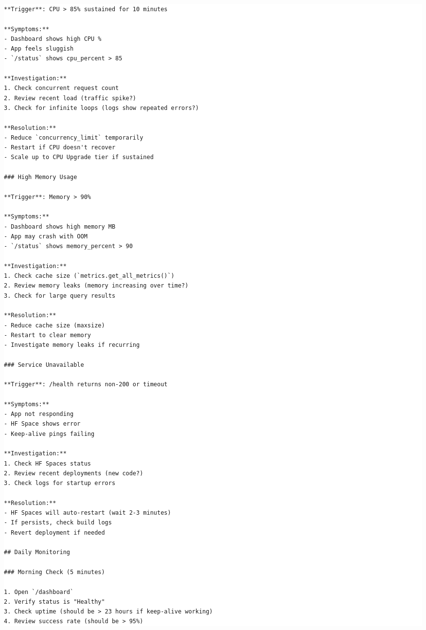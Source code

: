 ```
**Trigger**: CPU > 85% sustained for 10 minutes

**Symptoms:**
- Dashboard shows high CPU %
- App feels sluggish
- `/status` shows cpu_percent > 85

**Investigation:**
1. Check concurrent request count
2. Review recent load (traffic spike?)
3. Check for infinite loops (logs show repeated errors?)

**Resolution:**
- Reduce `concurrency_limit` temporarily
- Restart if CPU doesn't recover
- Scale up to CPU Upgrade tier if sustained

### High Memory Usage

**Trigger**: Memory > 90%

**Symptoms:**
- Dashboard shows high memory MB
- App may crash with OOM
- `/status` shows memory_percent > 90

**Investigation:**
1. Check cache size (`metrics.get_all_metrics()`)
2. Review memory leaks (memory increasing over time?)
3. Check for large query results

**Resolution:**
- Reduce cache size (maxsize)
- Restart to clear memory
- Investigate memory leaks if recurring

### Service Unavailable

**Trigger**: /health returns non-200 or timeout

**Symptoms:**
- App not responding
- HF Space shows error
- Keep-alive pings failing

**Investigation:**
1. Check HF Spaces status
2. Review recent deployments (new code?)
3. Check logs for startup errors

**Resolution:**
- HF Spaces will auto-restart (wait 2-3 minutes)
- If persists, check build logs
- Revert deployment if needed

## Daily Monitoring

### Morning Check (5 minutes)

1. Open `/dashboard`
2. Verify status is "Healthy"
3. Check uptime (should be > 23 hours if keep-alive working)
4. Review success rate (should be > 95%)
```